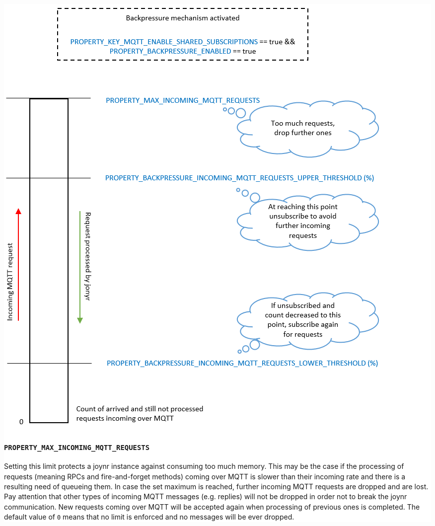 ![Limit and backpressure properties in action](images/LimitAndBackpressurePropertiesInAction.png)

### `PROPERTY_MAX_INCOMING_MQTT_REQUESTS`
Setting this limit protects a joynr instance against consuming too much memory.
This may be the case if the processing of requests (meaning RPCs and fire-and-forget
methods) coming over MQTT is slower than their incoming rate and there is a resulting need
of queueing them. In case the set maximum is reached, further incoming MQTT requests
are dropped and are lost. Pay attention that other types of incoming MQTT messages (e.g.
replies) will not be dropped in order not to break the joynr communication. New
requests coming over MQTT will be accepted again when processing of previous ones
is completed. The default value of `0` means that no limit is enforced and no messages
will be ever dropped.
